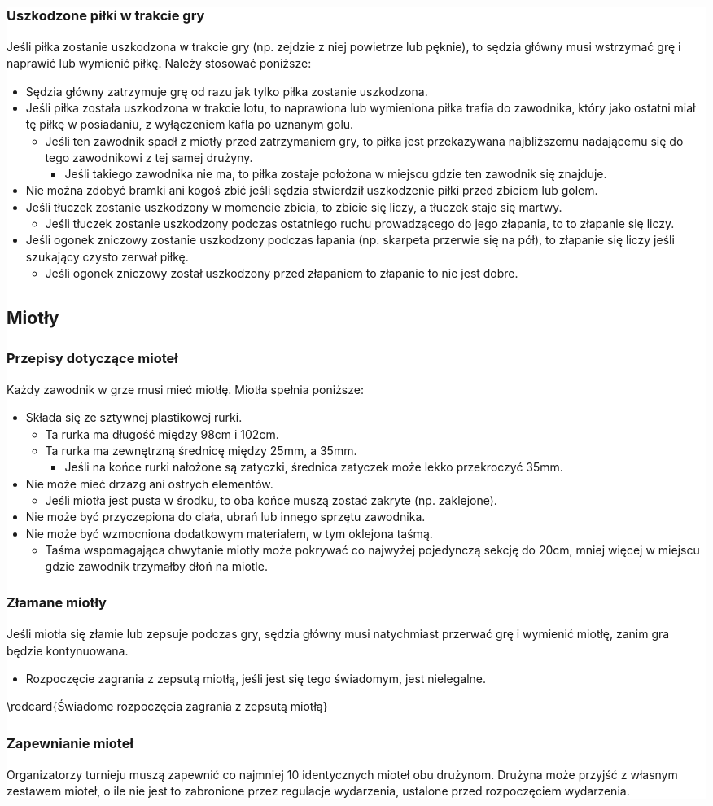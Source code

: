 
### Uszkodzone piłki w trakcie gry
Jeśli piłka zostanie uszkodzona w trakcie gry (np. zejdzie z niej powietrze lub pęknie), to sędzia główny musi wstrzymać grę i naprawić lub wymienić piłkę. Należy stosować poniższe:

* Sędzia główny zatrzymuje grę od razu jak tylko piłka zostanie uszkodzona.
* Jeśli piłka została uszkodzona w trakcie lotu, to naprawiona lub wymieniona piłka trafia do zawodnika, który jako ostatni miał tę piłkę w posiadaniu, z wyłączeniem kafla po uznanym golu.
    * Jeśli ten zawodnik spadł z miotły przed zatrzymaniem gry, to piłka jest przekazywana najbliższemu nadającemu się do tego zawodnikowi z tej samej drużyny.
        * Jeśli takiego zawodnika nie ma, to piłka zostaje położona w miejscu gdzie ten zawodnik się znajduje.
* Nie można zdobyć bramki ani kogoś zbić jeśli sędzia stwierdził uszkodzenie piłki przed zbiciem lub golem.
* Jeśli tłuczek zostanie uszkodzony w momencie zbicia, to zbicie się liczy, a tłuczek staje się martwy.
    * Jeśli tłuczek zostanie uszkodzony podczas ostatniego ruchu prowadzącego do jego złapania, to to złapanie się liczy.
* Jeśli ogonek zniczowy zostanie uszkodzony podczas łapania (np. skarpeta przerwie się na pół), to złapanie się liczy jeśli szukający czysto zerwał piłkę.
    * Jeśli ogonek zniczowy został uszkodzony przed złapaniem to złapanie to nie jest dobre.
  


## Miotły

### Przepisy dotyczące mioteł
Każdy zawodnik w grze musi mieć miotłę. Miotła spełnia poniższe:

* Składa się ze sztywnej plastikowej rurki.
    * Ta rurka ma długość między 98cm i 102cm.
    * Ta rurka ma zewnętrzną średnicę między 25mm, a 35mm.
        * Jeśli na końce rurki nałożone są zatyczki, średnica zatyczek może lekko przekroczyć 35mm.
* Nie może mieć drzazg ani ostrych elementów.
    * Jeśli miotła jest pusta w środku, to oba końce muszą zostać zakryte (np. zaklejone).
* Nie może być przyczepiona do ciała, ubrań lub innego sprzętu zawodnika.
* Nie może być wzmocniona dodatkowym materiałem, w tym oklejona taśmą.
    * Taśma wspomagająca chwytanie miotły może pokrywać co najwyżej pojedynczą sekcję do 20cm, mniej więcej w miejscu gdzie zawodnik trzymałby dłoń na miotle.


### Złamane miotły
Jeśli miotła się złamie lub zepsuje podczas gry, sędzia główny musi natychmiast przerwać grę i wymienić miotłę, zanim gra będzie kontynuowana.

* Rozpoczęcie zagrania z zepsutą miotłą, jeśli jest się tego świadomym, jest nielegalne.


\redcard{Świadome rozpoczęcia zagrania z zepsutą miotłą}

### Zapewnianie mioteł
Organizatorzy turnieju muszą zapewnić co najmniej 10 identycznych mioteł obu drużynom. Drużyna może przyjść z własnym zestawem mioteł, o ile nie jest to zabronione przez regulacje wydarzenia, ustalone przed rozpoczęciem wydarzenia.
